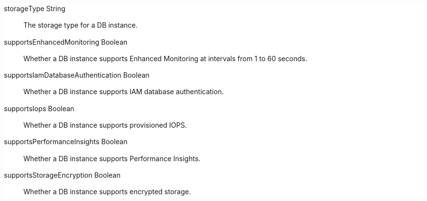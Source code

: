 </dd><dt class="property-"
            title="">
        <span id="storagetype_yaml">
<a data-swiftype-name="resource-property" data-swiftype-type="text" href="#storagetype_yaml" style="color: inherit; text-decoration: inherit;">storage<wbr>Type</a>
</span>
        <span class="property-indicator"></span>
        <span class="property-type">String</span>
    </dt>
    <dd><p>The storage type for a DB instance.</p>
</dd><dt class="property-"
            title="">
        <span id="supportsenhancedmonitoring_yaml">
<a data-swiftype-name="resource-property" data-swiftype-type="text" href="#supportsenhancedmonitoring_yaml" style="color: inherit; text-decoration: inherit;">supports<wbr>Enhanced<wbr>Monitoring</a>
</span>
        <span class="property-indicator"></span>
        <span class="property-type">Boolean</span>
    </dt>
    <dd><p>Whether a DB instance supports Enhanced Monitoring at intervals from 1 to 60 seconds.</p>
</dd><dt class="property-"
            title="">
        <span id="supportsiamdatabaseauthentication_yaml">
<a data-swiftype-name="resource-property" data-swiftype-type="text" href="#supportsiamdatabaseauthentication_yaml" style="color: inherit; text-decoration: inherit;">supports<wbr>Iam<wbr>Database<wbr>Authentication</a>
</span>
        <span class="property-indicator"></span>
        <span class="property-type">Boolean</span>
    </dt>
    <dd><p>Whether a DB instance supports IAM database authentication.</p>
</dd><dt class="property-"
            title="">
        <span id="supportsiops_yaml">
<a data-swiftype-name="resource-property" data-swiftype-type="text" href="#supportsiops_yaml" style="color: inherit; text-decoration: inherit;">supports<wbr>Iops</a>
</span>
        <span class="property-indicator"></span>
        <span class="property-type">Boolean</span>
    </dt>
    <dd><p>Whether a DB instance supports provisioned IOPS.</p>
</dd><dt class="property-"
            title="">
        <span id="supportsperformanceinsights_yaml">
<a data-swiftype-name="resource-property" data-swiftype-type="text" href="#supportsperformanceinsights_yaml" style="color: inherit; text-decoration: inherit;">supports<wbr>Performance<wbr>Insights</a>
</span>
        <span class="property-indicator"></span>
        <span class="property-type">Boolean</span>
    </dt>
    <dd><p>Whether a DB instance supports Performance Insights.</p>
</dd><dt class="property-"
            title="">
        <span id="supportsstorageencryption_yaml">
<a data-swiftype-name="resource-property" data-swiftype-type="text" href="#supportsstorageencryption_yaml" style="color: inherit; text-decoration: inherit;">supports<wbr>Storage<wbr>Encryption</a>
</span>
        <span class="property-indicator"></span>
        <span class="property-type">Boolean</span>
    </dt>
    <dd><p>Whether a DB instance supports encrypted storage.</p>
</dd><dt class="property-"
            title="">